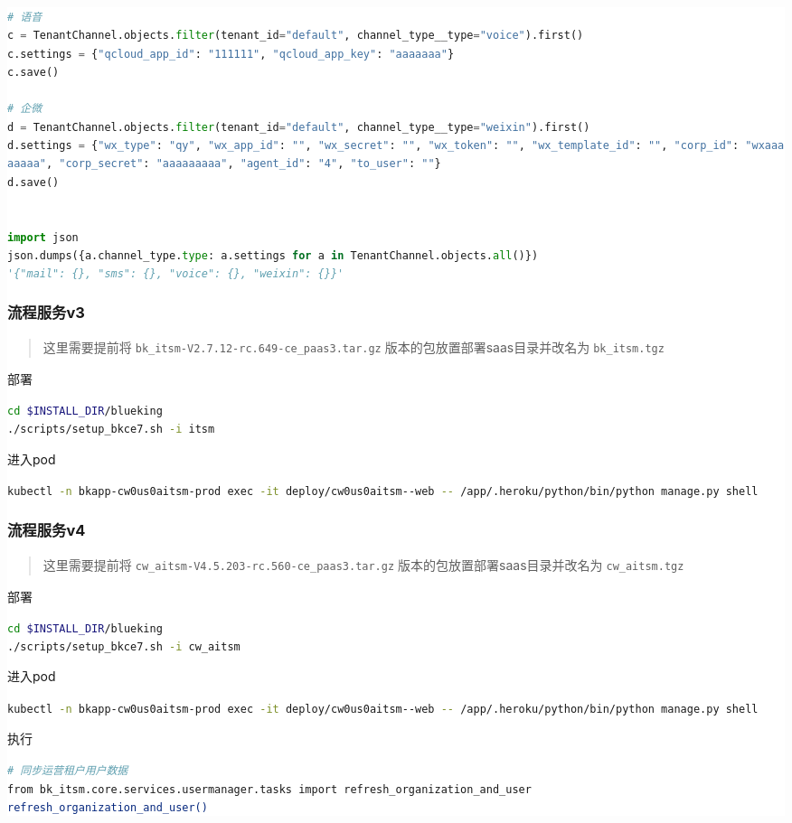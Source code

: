 ```python
# 语音
c = TenantChannel.objects.filter(tenant_id="default", channel_type__type="voice").first()
c.settings = {"qcloud_app_id": "111111", "qcloud_app_key": "aaaaaaa"}
c.save()

# 企微
d = TenantChannel.objects.filter(tenant_id="default", channel_type__type="weixin").first()
d.settings = {"wx_type": "qy", "wx_app_id": "", "wx_secret": "", "wx_token": "", "wx_template_id": "", "corp_id": "wxaaaaaaaa", "corp_secret": "aaaaaaaaa", "agent_id": "4", "to_user": ""}
d.save()


import json
json.dumps({a.channel_type.type: a.settings for a in TenantChannel.objects.all()})
'{"mail": {}, "sms": {}, "voice": {}, "weixin": {}}'
```

### 流程服务v3

> 这里需要提前将 `bk_itsm-V2.7.12-rc.649-ce_paas3.tar.gz` 版本的包放置部署saas目录并改名为 `bk_itsm.tgz`

部署
```bash
cd $INSTALL_DIR/blueking
./scripts/setup_bkce7.sh -i itsm
```

进入pod
```bash
kubectl -n bkapp-cw0us0aitsm-prod exec -it deploy/cw0us0aitsm--web -- /app/.heroku/python/bin/python manage.py shell
```

### 流程服务v4

> 这里需要提前将 `cw_aitsm-V4.5.203-rc.560-ce_paas3.tar.gz` 版本的包放置部署saas目录并改名为 `cw_aitsm.tgz`

部署
```bash
cd $INSTALL_DIR/blueking
./scripts/setup_bkce7.sh -i cw_aitsm
```

进入pod
```bash
kubectl -n bkapp-cw0us0aitsm-prod exec -it deploy/cw0us0aitsm--web -- /app/.heroku/python/bin/python manage.py shell
```

执行
```bash
# 同步运营租户用户数据
from bk_itsm.core.services.usermanager.tasks import refresh_organization_and_user
refresh_organization_and_user()
```
